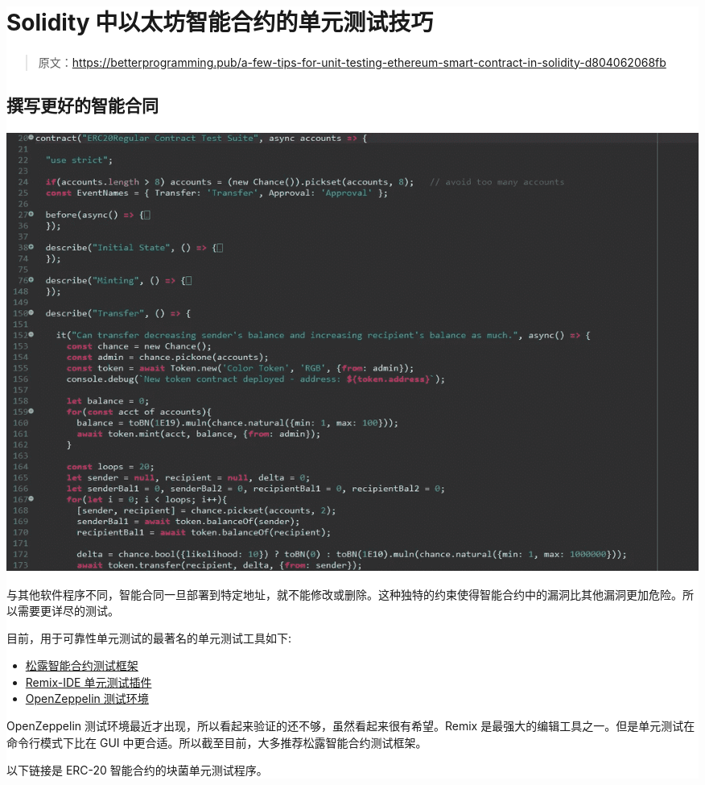 # Solidity 中以太坊智能合约的单元测试技巧

> 原文：<https://betterprogramming.pub/a-few-tips-for-unit-testing-ethereum-smart-contract-in-solidity-d804062068fb>

## 撰写更好的智能合同

![](img/02f0f15aea16c0780111c43f0f373c05.png)

与其他软件程序不同，智能合同一旦部署到特定地址，就不能修改或删除。这种独特的约束使得智能合约中的漏洞比其他漏洞更加危险。所以需要更详尽的测试。

目前，用于可靠性单元测试的最著名的单元测试工具如下:

*   [松露智能合约测试框架](https://www.trufflesuite.com/docs/truffle/testing/writing-tests-in-javascript)
*   [Remix-IDE 单元测试插件](https://remix-ide.readthedocs.io/en/latest/unittesting.html)
*   [OpenZeppelin 测试环境](https://github.com/OpenZeppelin/openzeppelin-test-environment)

OpenZeppelin 测试环境最近才出现，所以看起来验证的还不够，虽然看起来很有希望。Remix 是最强大的编辑工具之一。但是单元测试在命令行模式下比在 GUI 中更合适。所以截至目前，大多推荐松露智能合约测试框架。

以下链接是 ERC-20 智能合约的块菌单元测试程序。
